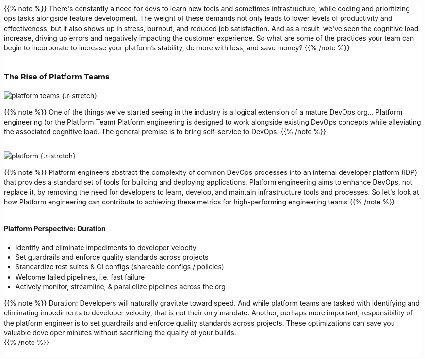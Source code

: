 {{% note %}}
There's constantly a need for devs to learn new tools and sometimes infrastructure, while coding and prioritizing ops tasks alongside feature development. The weight of these demands not only leads to lower levels of productivity and effectiveness, but it also shows up in stress, burnout, and reduced job satisfaction. And as a result, we've seen the cognitive load increase, driving up errors and negatively impacting the customer experience. So what are some of the practices your team can begin to incorporate to increase your platform’s stability, do more with less, and save money?
{{% /note %}}

---

### The Rise of Platform Teams

![platform teams](/images/slides/platform-teams.png)
{.r-stretch}

{{% note %}}
One of the things we've started seeing in the industry is a logical extension of a mature DevOps org... Platform engineering (or the Platform Team) Platform engineering is designed to work alongside existing DevOps concepts while alleviating the associated cognitive load. The general premise is to bring self-service to DevOps. 
{{% /note %}}

---

![platform](/images/slides/platform.png)
{.r-stretch}

{{% note %}}
Platform engineers abstract the complexity of common DevOps processes into an internal developer platform (IDP) that provides a standard set of tools for building and deploying applications. Platform engineering aims to enhance DevOps, not replace it, by removing the need for developers to learn, develop, and maintain infrastructure tools and processes. So let's look at how Platform engineering can contribute to achieving these metrics for high-performing engineering teams
{{% /note %}}

---

#### Platform Perspective: Duration

* Identify and eliminate impediments to developer velocity
* Set guardrails and enforce quality standards across projects
* Standardize test suites & CI configs (shareable configs / policies)
* Welcome failed pipelines, i.e. fast failure
* Actively monitor, streamline, & parallelize pipelines across the org

{{% note %}}
Duration: Developers will naturally gravitate toward speed. And while platform teams are tasked with identifying and eliminating impediments to developer velocity, that is not their only mandate. Another, perhaps more important, responsibility of the platform engineer is to set guardrails and enforce quality standards across projects. These optimizations can save you valuable developer minutes without sacrificing the quality of your builds.   
{{% /note %}}

---